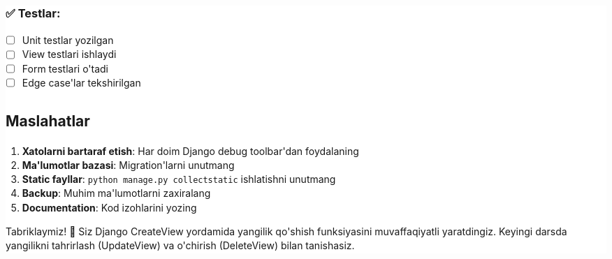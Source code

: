 ### ✅ Testlar:
- [ ] Unit testlar yozilgan
- [ ] View testlari ishlaydi
- [ ] Form testlari o'tadi
- [ ] Edge case'lar tekshirilgan

## Maslahatlar

1. **Xatolarni bartaraf etish**: Har doim Django debug toolbar'dan foydalaning
2. **Ma'lumotlar bazasi**: Migration'larni unutmang
3. **Static fayllar**: `python manage.py collectstatic` ishlatishni unutmang
4. **Backup**: Muhim ma'lumotlarni zaxiralang
5. **Documentation**: Kod izohlarini yozing

Tabriklaymiz! 🎉 Siz Django CreateView yordamida yangilik qo'shish funksiyasini muvaffaqiyatli yaratdingiz. Keyingi darsda yangilikni tahrirlash (UpdateView) va o'chirish (DeleteView) bilan tanishasiz.